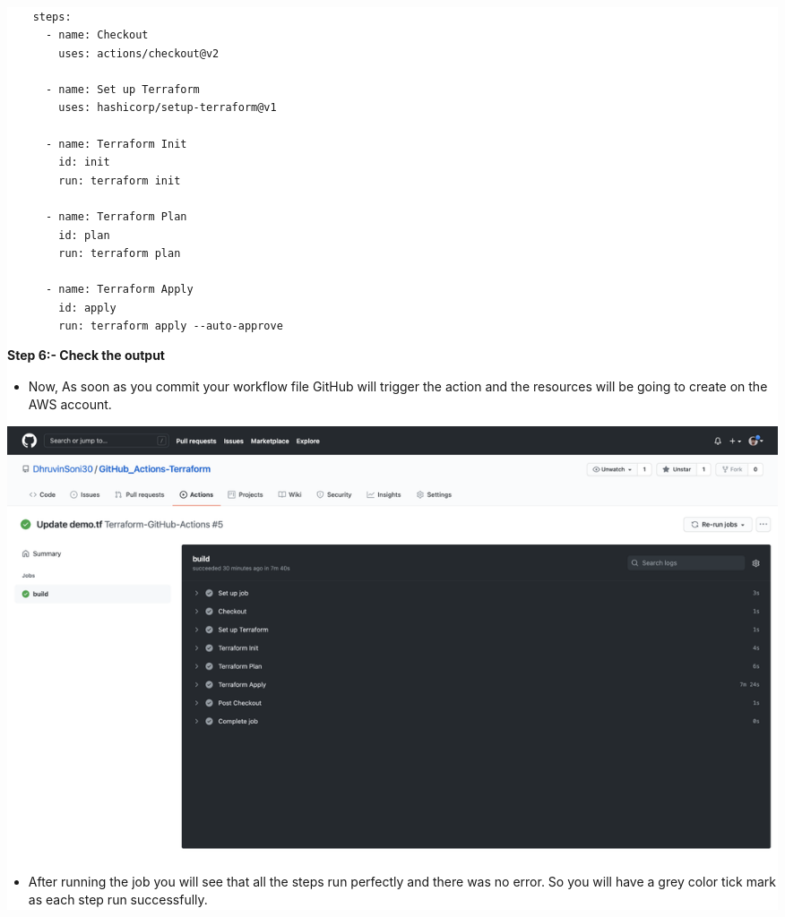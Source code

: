   ```
      steps:
        - name: Checkout
          uses: actions/checkout@v2
       
        - name: Set up Terraform
          uses: hashicorp/setup-terraform@v1
      
        - name: Terraform Init
          id: init
          run: terraform init
      
        - name: Terraform Plan
          id: plan
          run: terraform plan
      
        - name: Terraform Apply
          id: apply
          run: terraform apply --auto-approve
  ```      

**Step 6:- Check the output**

* Now, As soon as you commit your workflow file GitHub will trigger the action and the resources will be going to create on the AWS account.

![6](https://github.com/DhruvinSoni30/GitHub_Actions-Terraform/blob/main/6.png)

* After running the job you will see that all the steps run perfectly and there was no error. So you will have a grey color tick mark as each step run successfully.
